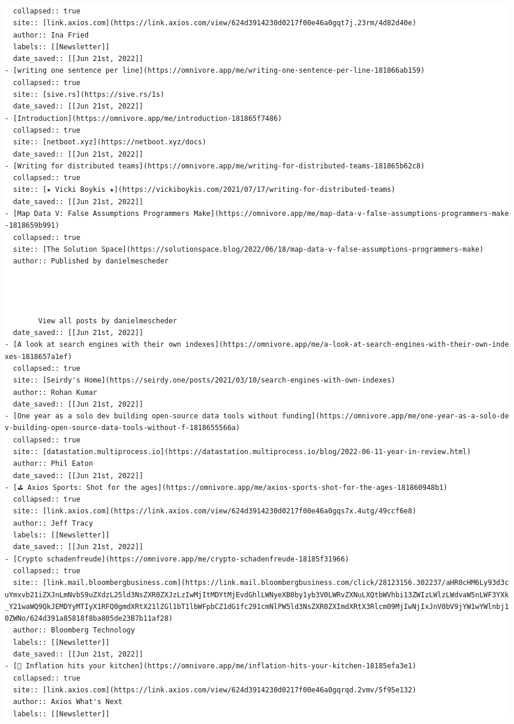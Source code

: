	  collapsed:: true
	  site:: [link.axios.com](https://link.axios.com/view/624d3914230d0217f00e46a0gqt7j.23rm/4d82d40e)
	  author:: Ina Fried
	  labels:: [[Newsletter]]
	  date_saved:: [[Jun 21st, 2022]]
	- [writing one sentence per line](https://omnivore.app/me/writing-one-sentence-per-line-181866ab159)
	  collapsed:: true
	  site:: [sive.rs](https://sive.rs/1s)
	  date_saved:: [[Jun 21st, 2022]]
	- [Introduction](https://omnivore.app/me/introduction-181865f7486)
	  collapsed:: true
	  site:: [netboot.xyz](https://netboot.xyz/docs)
	  date_saved:: [[Jun 21st, 2022]]
	- [Writing for distributed teams](https://omnivore.app/me/writing-for-distributed-teams-181865b62c8)
	  collapsed:: true
	  site:: [★ Vicki Boykis ★](https://vickiboykis.com/2021/07/17/writing-for-distributed-teams)
	  date_saved:: [[Jun 21st, 2022]]
	- [Map Data V: False Assumptions Programmers Make](https://omnivore.app/me/map-data-v-false-assumptions-programmers-make-1818659b991)
	  collapsed:: true
	  site:: [The Solution Space](https://solutionspace.blog/2022/06/18/map-data-v-false-assumptions-programmers-make)
	  author:: Published by danielmescheder
	  
	  
	  
	  				
	  		View all posts by danielmescheder
	  date_saved:: [[Jun 21st, 2022]]
	- [A look at search engines with their own indexes](https://omnivore.app/me/a-look-at-search-engines-with-their-own-indexes-1818657a1ef)
	  collapsed:: true
	  site:: [Seirdy's Home](https://seirdy.one/posts/2021/03/10/search-engines-with-own-indexes)
	  author:: Rohan Kumar
	  date_saved:: [[Jun 21st, 2022]]
	- [One year as a solo dev building open-source data tools without funding](https://omnivore.app/me/one-year-as-a-solo-dev-building-open-source-data-tools-without-f-1818655566a)
	  collapsed:: true
	  site:: [datastation.multiprocess.io](https://datastation.multiprocess.io/blog/2022-06-11-year-in-review.html)
	  author:: Phil Eaton
	  date_saved:: [[Jun 21st, 2022]]
	- [⛳️ Axios Sports: Shot for the ages](https://omnivore.app/me/axios-sports-shot-for-the-ages-181860948b1)
	  collapsed:: true
	  site:: [link.axios.com](https://link.axios.com/view/624d3914230d0217f00e46a0gqs7x.4utg/49ccf6e8)
	  author:: Jeff Tracy
	  labels:: [[Newsletter]]
	  date_saved:: [[Jun 21st, 2022]]
	- [Crypto schadenfreude](https://omnivore.app/me/crypto-schadenfreude-18185f31966)
	  collapsed:: true
	  site:: [link.mail.bloombergbusiness.com](https://link.mail.bloombergbusiness.com/click/28123156.302237/aHR0cHM6Ly93d3cuYmxvb21iZXJnLmNvbS9uZXdzL25ld3NsZXR0ZXJzLzIwMjItMDYtMjEvdGhlLWNyeXB0by1yb3V0LWRvZXNuLXQtbWVhbi13ZWIzLWlzLWdvaW5nLWF3YXk_Y21waWQ9QkJEMDYyMTIyX1RFQ0gmdXRtX21lZGl1bT1lbWFpbCZ1dG1fc291cmNlPW5ld3NsZXR0ZXImdXRtX3Rlcm09MjIwNjIxJnV0bV9jYW1wYWlnbj10ZWNo/624d391a85818f8ba805de23B7b11af28)
	  author:: Bloomberg Technology
	  labels:: [[Newsletter]]
	  date_saved:: [[Jun 21st, 2022]]
	- [🍝 Inflation hits your kitchen](https://omnivore.app/me/inflation-hits-your-kitchen-18185efa3e1)
	  collapsed:: true
	  site:: [link.axios.com](https://link.axios.com/view/624d3914230d0217f00e46a0gqrqd.2vmv/5f95e132)
	  author:: Axios What's Next
	  labels:: [[Newsletter]]